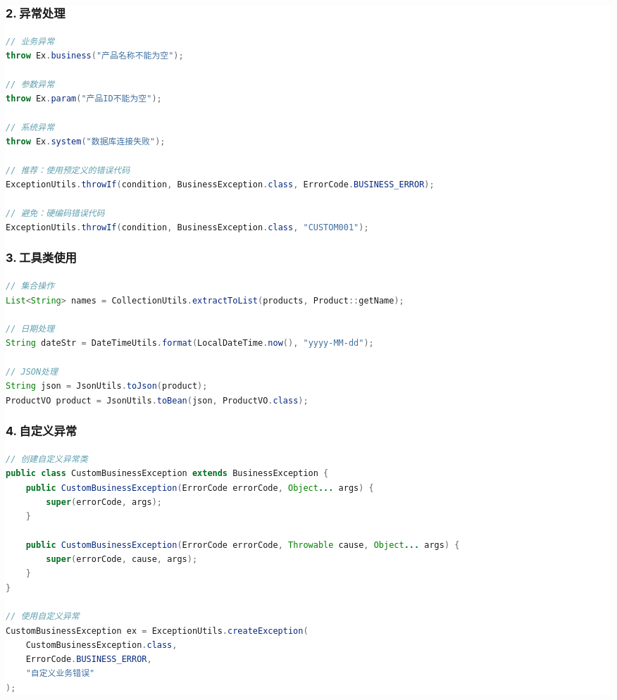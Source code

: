 ### **2. 异常处理**

```java
// 业务异常
throw Ex.business("产品名称不能为空");

// 参数异常
throw Ex.param("产品ID不能为空");

// 系统异常
throw Ex.system("数据库连接失败");

// 推荐：使用预定义的错误代码
ExceptionUtils.throwIf(condition, BusinessException.class, ErrorCode.BUSINESS_ERROR);

// 避免：硬编码错误代码
ExceptionUtils.throwIf(condition, BusinessException.class, "CUSTOM001");
```

### **3. 工具类使用**

```java
// 集合操作
List<String> names = CollectionUtils.extractToList(products, Product::getName);

// 日期处理
String dateStr = DateTimeUtils.format(LocalDateTime.now(), "yyyy-MM-dd");

// JSON处理
String json = JsonUtils.toJson(product);
ProductVO product = JsonUtils.toBean(json, ProductVO.class);
```

### **4. 自定义异常**

```java
// 创建自定义异常类
public class CustomBusinessException extends BusinessException {
    public CustomBusinessException(ErrorCode errorCode, Object... args) {
        super(errorCode, args);
    }
    
    public CustomBusinessException(ErrorCode errorCode, Throwable cause, Object... args) {
        super(errorCode, cause, args);
    }
}

// 使用自定义异常
CustomBusinessException ex = ExceptionUtils.createException(
    CustomBusinessException.class, 
    ErrorCode.BUSINESS_ERROR, 
    "自定义业务错误"
);
```
